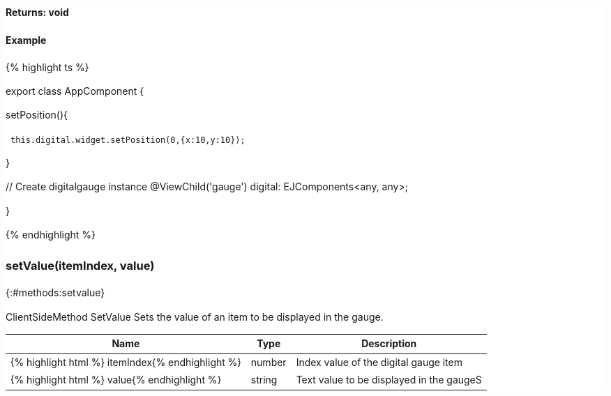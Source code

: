 
#### Returns: void


#### Example

{% highlight ts %}

export class AppComponent {

setPosition(){
     
     this.digital.widget.setPosition(0,{x:10,y:10});

}

// Create digitalgauge instance
@ViewChild('gauge') digital: EJComponents<any, any>;

}

{% endhighlight %}







### setValue(itemIndex, value)
{:#methods:setvalue}








ClientSideMethod SetValue Sets the value of an item to be displayed in the gauge.

<table class="params">
<thead>
<tr>
<th>Name</th>
<th>Type</th>
<th class="last">Description</th>
</tr>
</thead>
<tbody>
<tr>
<td class="name">{% highlight html %}
itemIndex{% endhighlight %}</td>
<td class="type"><span class="param-type">number</span></td>
<td class="description last">Index value of the digital gauge item</td>
</tr>
<tr>
<td class="name">{% highlight html %}
value{% endhighlight %}</td>
<td class="type"><span class="param-type">string</span></td>
<td class="description last">Text value to be displayed in the gaugeS</td>
</tr>
</tbody>
</table>
